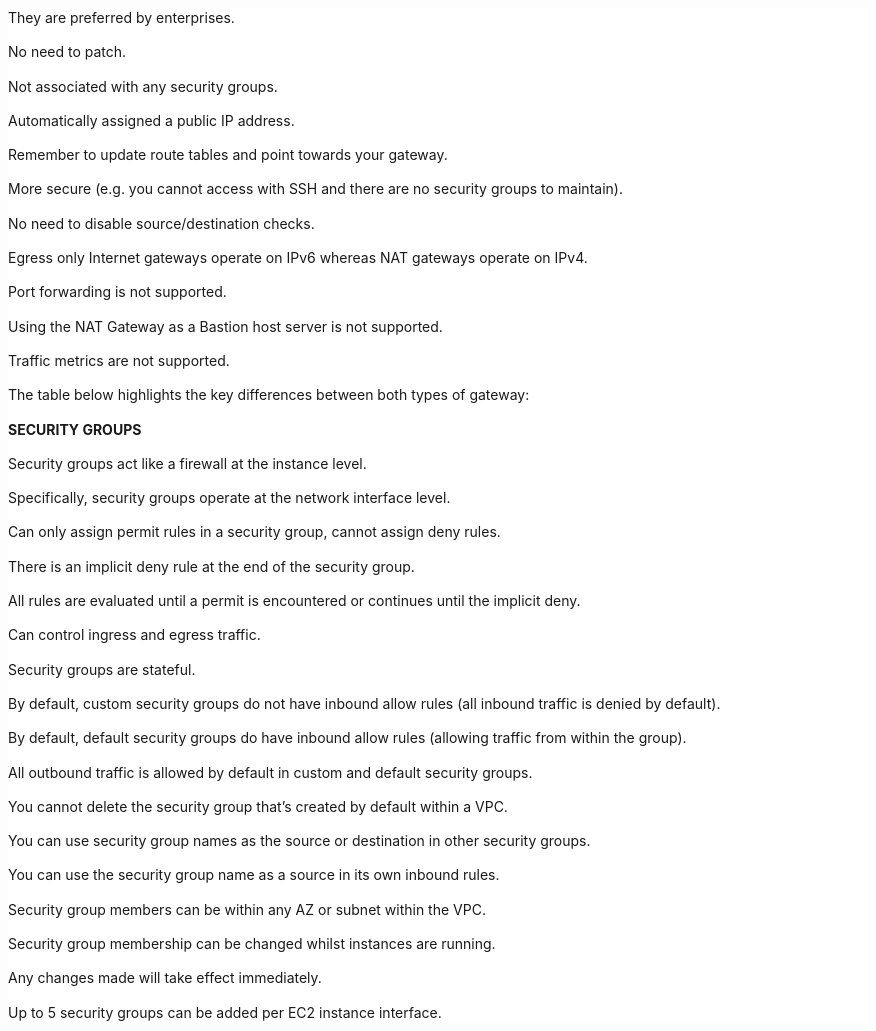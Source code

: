 They are preferred by enterprises.

No need to patch.

Not associated with any security groups.

Automatically assigned a public IP address.

Remember to update route tables and point towards your gateway.

More secure (e.g. you cannot access with SSH and there are no security groups to maintain).

No need to disable source/destination checks.

Egress only Internet gateways operate on IPv6 whereas NAT gateways operate on IPv4.

Port forwarding is not supported.

Using the NAT Gateway as a Bastion host server is not supported.

Traffic metrics are not supported.

The table below highlights the key differences between both types of gateway:


**SECURITY GROUPS**

Security groups act like a firewall at the instance level.

Specifically, security groups operate at the network interface level.

Can only assign permit rules in a security group, cannot assign deny rules.

There is an implicit deny rule at the end of the security group.

All rules are evaluated until a permit is encountered or continues until the implicit deny.

Can control ingress and egress traffic.

Security groups are stateful.

By default, custom security groups do not have inbound allow rules (all inbound traffic is denied by
default).

By default, default security groups do have inbound allow rules (allowing traffic from within the
group).

All outbound traffic is allowed by default in custom and default security groups.

You cannot delete the security group that’s created by default within a VPC.

You can use security group names as the source or destination in other security groups.

You can use the security group name as a source in its own inbound rules.

Security group members can be within any AZ or subnet within the VPC.

Security group membership can be changed whilst instances are running.

Any changes made will take effect immediately.


Up to 5 security groups can be added per EC2 instance interface.
